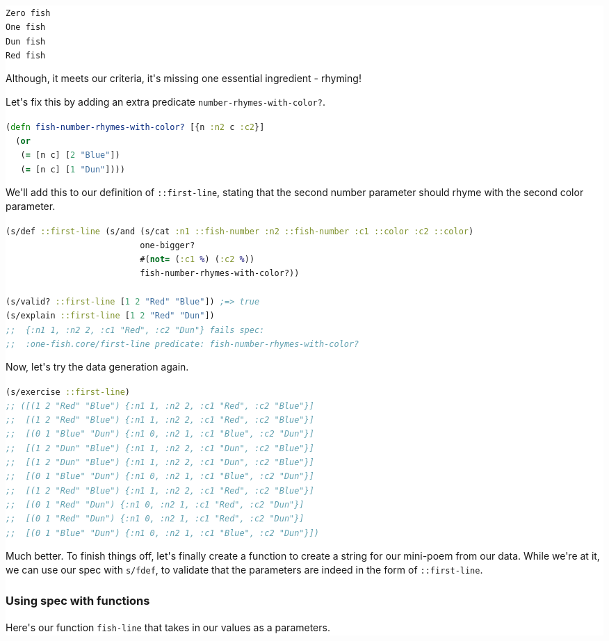 ```
Zero fish
One fish
Dun fish
Red fish
```

Although, it meets our criteria, it's missing one essential ingredient - rhyming!

Let's fix this by adding an extra predicate `number-rhymes-with-color?`.

```clojure
(defn fish-number-rhymes-with-color? [{n :n2 c :c2}]
  (or
   (= [n c] [2 "Blue"])
   (= [n c] [1 "Dun"])))
```

We'll add this to our definition of `::first-line`, stating that the second number parameter should rhyme with the second color parameter.

```clojure
(s/def ::first-line (s/and (s/cat :n1 ::fish-number :n2 ::fish-number :c1 ::color :c2 ::color)
                           one-bigger?
                           #(not= (:c1 %) (:c2 %))
                           fish-number-rhymes-with-color?))

(s/valid? ::first-line [1 2 "Red" "Blue"]) ;=> true
(s/explain ::first-line [1 2 "Red" "Dun"])
;;  {:n1 1, :n2 2, :c1 "Red", :c2 "Dun"} fails spec:
;;  :one-fish.core/first-line predicate: fish-number-rhymes-with-color?
```

Now, let's try the data generation again.

```clojure
(s/exercise ::first-line)
;; ([(1 2 "Red" "Blue") {:n1 1, :n2 2, :c1 "Red", :c2 "Blue"}]
;;  [(1 2 "Red" "Blue") {:n1 1, :n2 2, :c1 "Red", :c2 "Blue"}]
;;  [(0 1 "Blue" "Dun") {:n1 0, :n2 1, :c1 "Blue", :c2 "Dun"}]
;;  [(1 2 "Dun" "Blue") {:n1 1, :n2 2, :c1 "Dun", :c2 "Blue"}]
;;  [(1 2 "Dun" "Blue") {:n1 1, :n2 2, :c1 "Dun", :c2 "Blue"}]
;;  [(0 1 "Blue" "Dun") {:n1 0, :n2 1, :c1 "Blue", :c2 "Dun"}]
;;  [(1 2 "Red" "Blue") {:n1 1, :n2 2, :c1 "Red", :c2 "Blue"}]
;;  [(0 1 "Red" "Dun") {:n1 0, :n2 1, :c1 "Red", :c2 "Dun"}]
;;  [(0 1 "Red" "Dun") {:n1 0, :n2 1, :c1 "Red", :c2 "Dun"}]
;;  [(0 1 "Blue" "Dun") {:n1 0, :n2 1, :c1 "Blue", :c2 "Dun"}])
```

Much better.  To finish things off, let's finally create a function to create a string for our mini-poem from our data.  While  we're at it, we can use our spec with `s/fdef`, to validate that the parameters are indeed in the form of `::first-line`.

### Using spec with functions


Here's our function `fish-line` that takes in our values as a parameters.
